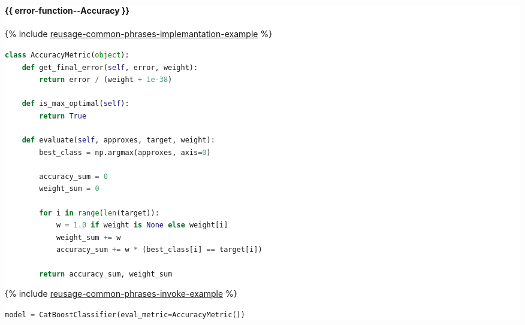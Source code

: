 #### {{ error-function--Accuracy }}

{% include [reusage-common-phrases-implemantation-example](../_includes/work_src/reusage-common-phrases/implemantation-example.md) %}


```python
class AccuracyMetric(object):
    def get_final_error(self, error, weight):
        return error / (weight + 1e-38)

    def is_max_optimal(self):
        return True

    def evaluate(self, approxes, target, weight):
        best_class = np.argmax(approxes, axis=0)

        accuracy_sum = 0
        weight_sum = 0

        for i in range(len(target)):
            w = 1.0 if weight is None else weight[i]
            weight_sum += w
            accuracy_sum += w * (best_class[i] == target[i])

        return accuracy_sum, weight_sum
```

{% include [reusage-common-phrases-invoke-example](../_includes/work_src/reusage-common-phrases/invoke-example.md) %}


```python
model = CatBoostClassifier(eval_metric=AccuracyMetric())
```

